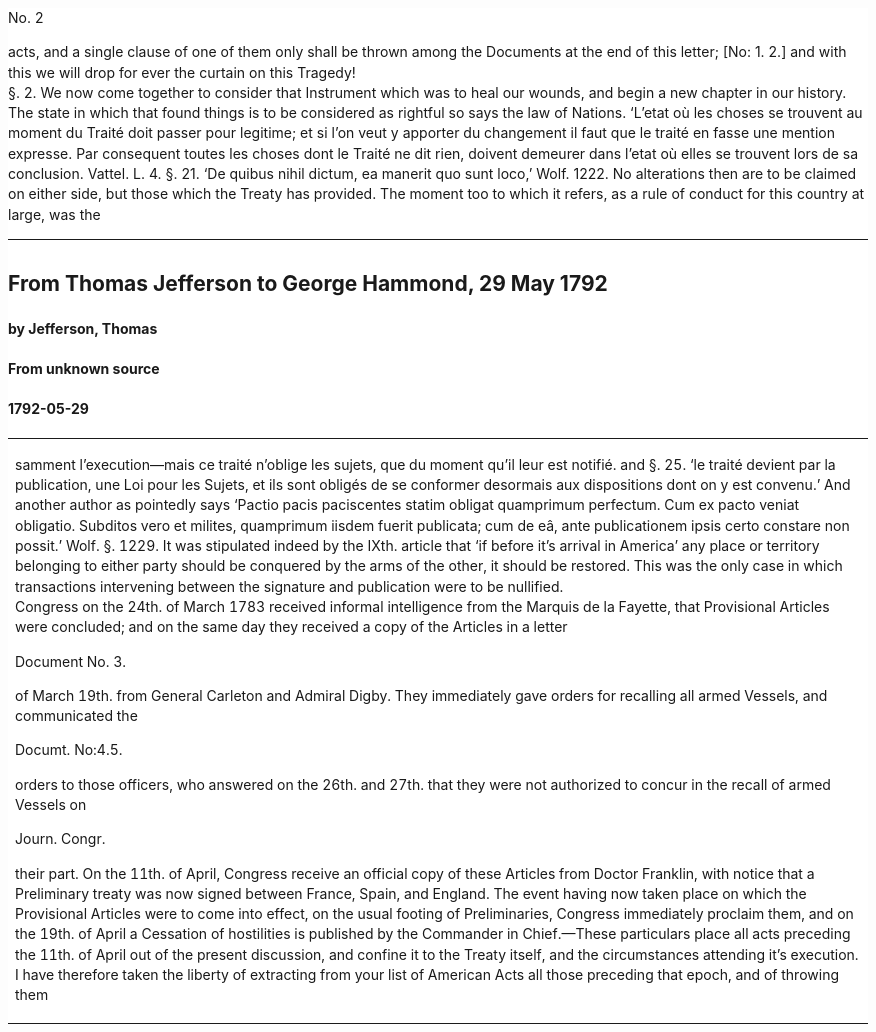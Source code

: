 No. 2  
  
acts, and a single clause of one of them only shall be thrown among the Documents at the end of this letter; [No: 1. 2.] and with this we will drop for ever the curtain on this Tragedy!  
§. 2. We now come together to consider that Instrument which was to heal our wounds, and begin a new chapter in our history. The state in which that found things is to be considered as rightful so says the law of Nations. ‘L’etat où les choses se trouvent au moment du Traité doit passer pour legitime; et si l’on veut y apporter du changement il faut que le traité en fasse une mention expresse. Par consequent toutes les choses dont le Traité ne dit rien, doivent demeurer dans l’etat où elles se trouvent lors de sa conclusion. Vattel. L. 4. §. 21. ‘De quibus nihil dictum, ea manerit quo sunt loco,’ Wolf. 1222. No alterations then are to be claimed on either side, but those which the Treaty has provided. The moment too to which it refers, as a rule of conduct for this country at large, was the
</td></tr></table>

---

## From Thomas Jefferson to George Hammond, 29 May 1792

#### by Jefferson, Thomas

#### From unknown source

#### 1792-05-29

<table style="width: 100%;"><tr><td style="width: 50%">

samment l’execution—mais ce traité n’oblige les sujets, que du moment qu’il leur est notifié. and §. 25. ‘le traité devient par la publication, une Loi pour les Sujets, et ils sont obligés de se conformer desormais aux dispositions dont on y est convenu.’ And another author as pointedly says ‘Pactio pacis  paciscentes statim obligat quamprimum perfectum. Cum ex pacto veniat obligatio. Subditos vero et milites, quamprimum iisdem fuerit publicata; cum de eâ, ante publicationem ipsis certo constare non possit.’ Wolf. §. 1229. It was stipulated indeed by the IXth. article that ‘if before it’s arrival in America’ any place or territory belonging to either party should be conquered by the arms of the other, it should be restored. This was the only case in which transactions intervening between the signature and publication were to be nullified.  
Congress on the 24th. of March 1783 received informal intelligence from the Marquis de la Fayette, that Provisional Articles were concluded; and on the same day they received a copy of the Articles in a letter  
  
Document No. 3.  
  
of March 19th. from General Carleton and Admiral Digby. They immediately gave orders for recalling all armed Vessels, and communicated the   
  
Documt. No:4.5.  
  
orders to those officers, who answered on the 26th. and 27th. that they were not authorized to concur in the recall of armed Vessels on   
  
Journ. Congr.  
  
their part. On the 11th. of April, Congress receive an official copy of these Articles from Doctor Franklin, with notice that a Preliminary treaty was now signed between France, Spain, and England. The event having now taken place on which the Provisional Articles were to come into effect, on the usual footing of Preliminaries, Congress immediately proclaim them, and on the 19th. of April a Cessation of hostilities is published by the Commander in Chief.—These particulars place all acts preceding the 11th. of April out of the present discussion, and confine it to the Treaty itself, and the circumstances attending it’s execution. I have therefore taken the liberty of extracting from your list of American Acts all those preceding that epoch, and of throwing them   
  
